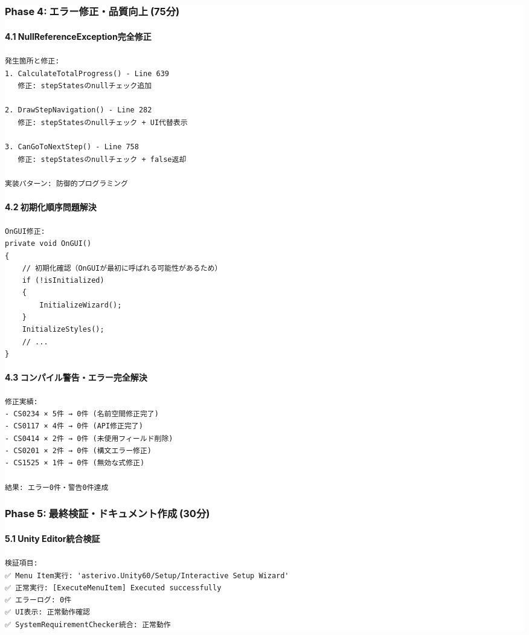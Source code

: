 ### Phase 4: エラー修正・品質向上 (75分)
#### 4.1 NullReferenceException完全修正
```
発生箇所と修正:
1. CalculateTotalProgress() - Line 639
   修正: stepStatesのnullチェック追加
   
2. DrawStepNavigation() - Line 282  
   修正: stepStatesのnullチェック + UI代替表示
   
3. CanGoToNextStep() - Line 758
   修正: stepStatesのnullチェック + false返却

実装パターン: 防御的プログラミング
```

#### 4.2 初期化順序問題解決
```
OnGUI修正:
private void OnGUI()
{
    // 初期化確認（OnGUIが最初に呼ばれる可能性があるため）
    if (!isInitialized)
    {
        InitializeWizard();
    }
    InitializeStyles();
    // ...
}
```

#### 4.3 コンパイル警告・エラー完全解決
```
修正実績:
- CS0234 × 5件 → 0件 (名前空間修正完了)
- CS0117 × 4件 → 0件 (API修正完了) 
- CS0414 × 2件 → 0件 (未使用フィールド削除)
- CS0201 × 2件 → 0件 (構文エラー修正)
- CS1525 × 1件 → 0件 (無効な式修正)

結果: エラー0件・警告0件達成
```

### Phase 5: 最終検証・ドキュメント作成 (30分)
#### 5.1 Unity Editor統合検証
```
検証項目:
✅ Menu Item実行: 'asterivo.Unity60/Setup/Interactive Setup Wizard'
✅ 正常実行: [ExecuteMenuItem] Executed successfully
✅ エラーログ: 0件
✅ UI表示: 正常動作確認
✅ SystemRequirementChecker統合: 正常動作
```
